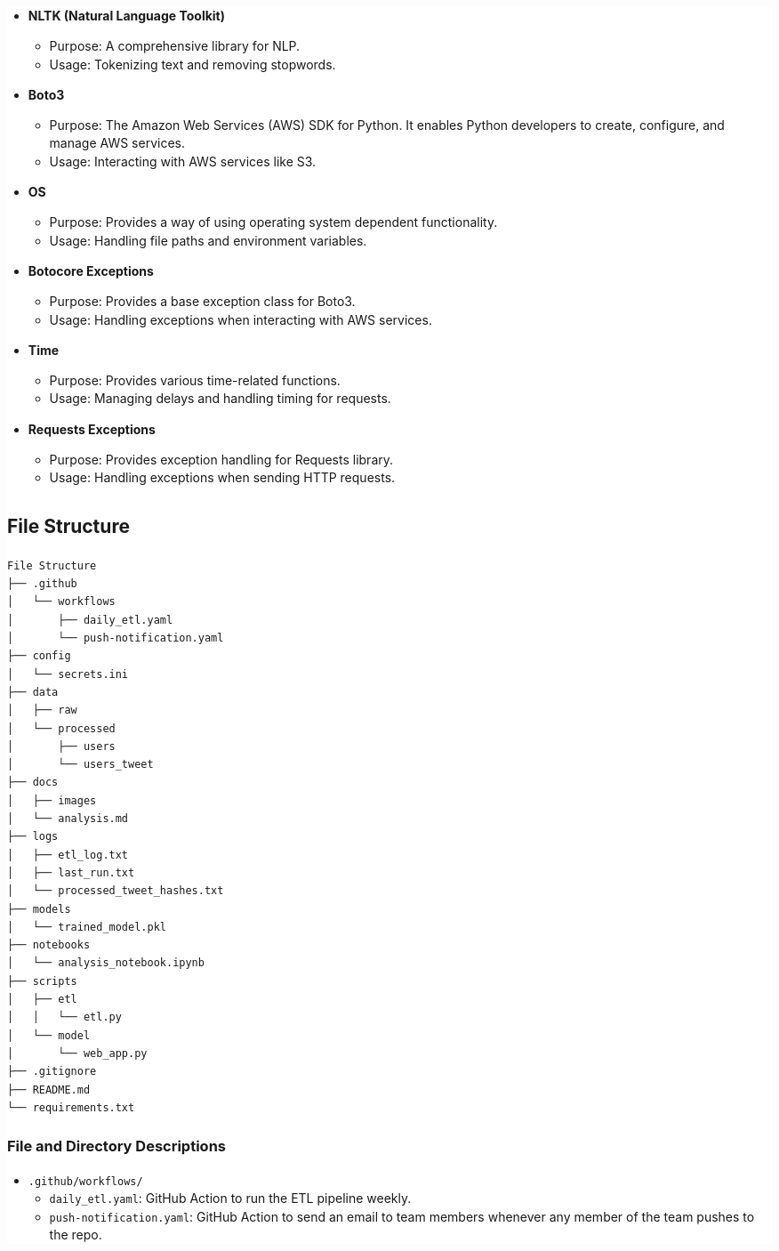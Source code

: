 - **NLTK (Natural Language Toolkit)**
  - Purpose: A comprehensive library for NLP.
  - Usage: Tokenizing text and removing stopwords.

- **Boto3**
  - Purpose: The Amazon Web Services (AWS) SDK for Python. It enables Python developers to create, configure, and manage AWS services.
  - Usage: Interacting with AWS services like S3.

- **OS**
  - Purpose: Provides a way of using operating system dependent functionality.
  - Usage: Handling file paths and environment variables.

- **Botocore Exceptions**
  - Purpose: Provides a base exception class for Boto3.
  - Usage: Handling exceptions when interacting with AWS services.

- **Time**
  - Purpose: Provides various time-related functions.
  - Usage: Managing delays and handling timing for requests.

- **Requests Exceptions**
  - Purpose: Provides exception handling for Requests library.
  - Usage: Handling exceptions when sending HTTP requests.


## File Structure

```bash
File Structure
├── .github
│   └── workflows
│       ├── daily_etl.yaml    
│       └── push-notification.yaml
├── config
│   └── secrets.ini
├── data
│   ├── raw
│   └── processed
│       ├── users
│       └── users_tweet
├── docs
│   ├── images
│   └── analysis.md
├── logs
│   ├── etl_log.txt
│   ├── last_run.txt
│   └── processed_tweet_hashes.txt
├── models
│   └── trained_model.pkl
├── notebooks
│   └── analysis_notebook.ipynb
├── scripts
│   ├── etl
│   │   └── etl.py
│   └── model
│       └── web_app.py
├── .gitignore
├── README.md
└── requirements.txt
```
### File and Directory Descriptions
- `.github/workflows/`
  - `daily_etl.yaml`: GitHub Action to run the ETL pipeline weekly.
  - `push-notification.yaml`: GitHub Action to send an email to team members whenever any member of the team pushes to the repo.